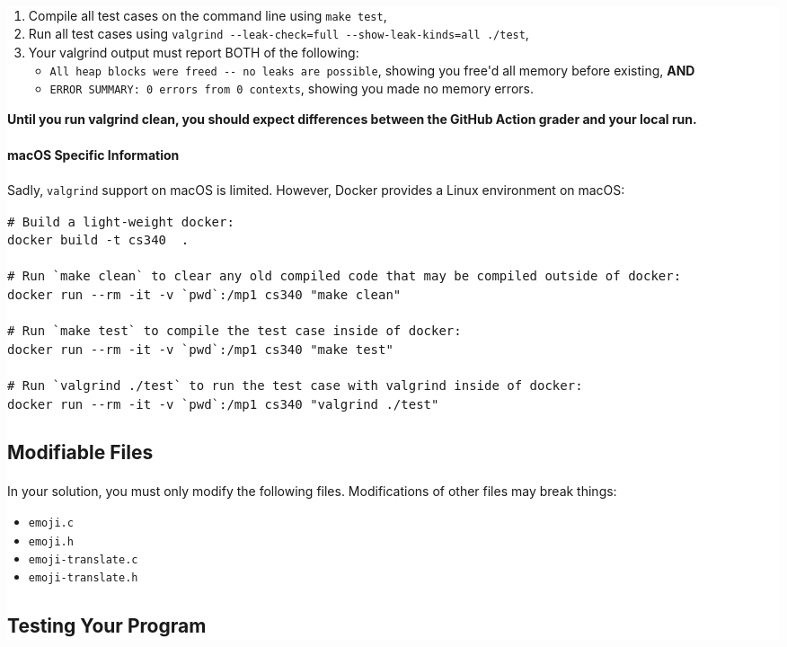 1. Compile all test cases on the command line using `make test`,
2. Run all test cases using `valgrind --leak-check=full --show-leak-kinds=all ./test`,
3. Your valgrind output must report BOTH of the following:
    - `All heap blocks were freed -- no leaks are possible`, showing you free'd all memory before existing, **AND**
    - `ERROR SUMMARY: 0 errors from 0 contexts`, showing you made no memory errors.

**Until you run valgrind clean, you should expect differences between the GitHub Action grader and your local run.**


<div class="alert alert-info">
<h4>macOS Specific Information</h4>

Sadly, <code>valgrind</code> support on macOS is limited.  However, Docker provides a Linux environment on macOS:

<pre>
# Build a light-weight docker:
docker build -t cs340  .

# Run `make clean` to clear any old compiled code that may be compiled outside of docker:
docker run --rm -it -v `pwd`:/mp1 cs340 "make clean"

# Run `make test` to compile the test case inside of docker:
docker run --rm -it -v `pwd`:/mp1 cs340 "make test"

# Run `valgrind ./test` to run the test case with valgrind inside of docker:
docker run --rm -it -v `pwd`:/mp1 cs340 "valgrind ./test"
</pre>
</div>


## Modifiable Files

In your solution, you must only modify the following files.  Modifications of other files may break things:

- `emoji.c`
- `emoji.h`
- `emoji-translate.c`
- `emoji-translate.h`


## Testing Your Program
